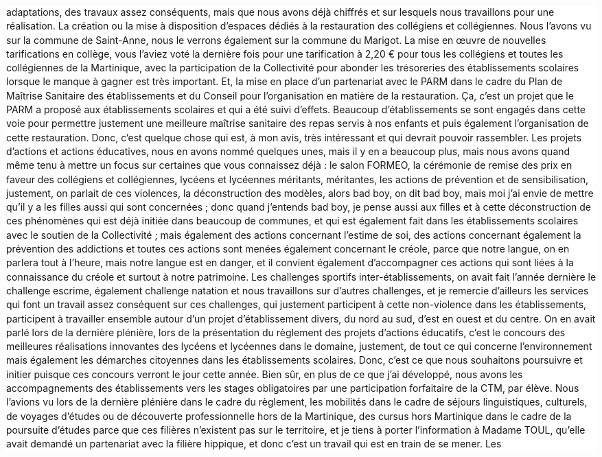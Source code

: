 adaptations, des travaux assez conséquents, mais que nous avons déjà chiffrés et sur lesquels nous travaillons pour une réalisation. La création ou la mise à disposition d’espaces dédiés à la restauration des collégiens et collégiennes. Nous l’avons vu sur la commune de Saint-Anne, nous le verrons également sur la commune du Marigot. La mise en œuvre de nouvelles tarifications en collège, vous l’aviez voté la dernière fois pour une tarification à 2,20 € pour tous les collégiens et toutes les collégiennes de la Martinique, avec la participation de la Collectivité pour abonder les trésoreries des établissements scolaires lorsque le manque à gagner est très important. Et, la mise en place d’un partenariat avec le PARM dans le cadre du Plan de Maîtrise Sanitaire des établissements et du Conseil pour l’organisation en matière de la restauration. Ça, c’est un projet que le PARM a proposé aux établissements scolaires et qui a été suivi d’effets. Beaucoup d’établissements se sont engagés dans cette voie pour permettre justement une meilleure maîtrise sanitaire des repas servis à nos enfants et puis également l’organisation de cette restauration. Donc, c’est quelque chose qui est, à mon avis, très intéressant et qui devrait pouvoir rassembler. Les projets d’actions et actions éducatives, nous en avons nommé quelques unes, mais il y en a beaucoup plus, mais nous avons quand même tenu à mettre un focus sur certaines que vous connaissez déjà : le salon FORMEO, la cérémonie de remise des prix en faveur des collégiens et collégiennes, lycéens et lycéennes méritants, méritantes, les actions de prévention et de sensibilisation, justement, on parlait de ces violences, la déconstruction des modèles, alors bad boy, on dit bad boy, mais moi j’ai envie de mettre qu’il y a les filles aussi qui sont concernées ; donc quand j’entends bad boy, je pense aussi aux filles et à cette déconstruction de ces phénomènes qui est déjà initiée dans beaucoup de communes, et qui est également fait dans les établissements scolaires avec le soutien de la Collectivité ; mais également des actions concernant l’estime de soi, des actions concernant également la prévention des addictions et toutes ces actions sont menées également concernant le créole, parce que notre langue, on en parlera tout à l’heure, mais notre langue est en danger, et il convient également d’accompagner ces actions qui sont liées à la connaissance du créole et surtout à notre patrimoine. Les challenges sportifs inter-établissements, on avait fait l’année dernière le challenge escrime, également challenge natation et nous travaillons sur d’autres challenges, et je remercie d’ailleurs les services qui font un travail assez conséquent sur ces challenges, qui justement participent à cette non-violence dans les établissements, participent à travailler ensemble autour d’un projet d’établissement divers, du nord au sud, d’est en ouest et du centre. On en avait parlé lors de la dernière plénière, lors de la présentation du règlement des projets d’actions éducatifs, c’est le concours des meilleures réalisations innovantes des lycéens et lycéennes dans le domaine, justement, de tout ce qui concerne l’environnement mais également les démarches citoyennes dans les établissements scolaires. Donc, c’est ce que nous souhaitons poursuivre et initier puisque ces concours verront le jour cette année. Bien sûr, en plus de ce que j’ai développé, nous avons les accompagnements des établissements vers les stages obligatoires par une participation forfaitaire de la CTM, par élève. Nous l’avions vu lors de la dernière plénière dans le cadre du règlement, les mobilités dans le cadre de séjours linguistiques, culturels, de voyages d’études ou de découverte professionnelle hors de la Martinique, des cursus hors Martinique dans le cadre de la poursuite d’études parce que ces filières n’existent pas sur le territoire, et je tiens à porter l’information à Madame TOUL, qu’elle avait demandé un partenariat avec la filière hippique, et donc c’est un travail qui est en train de se mener. Les 


